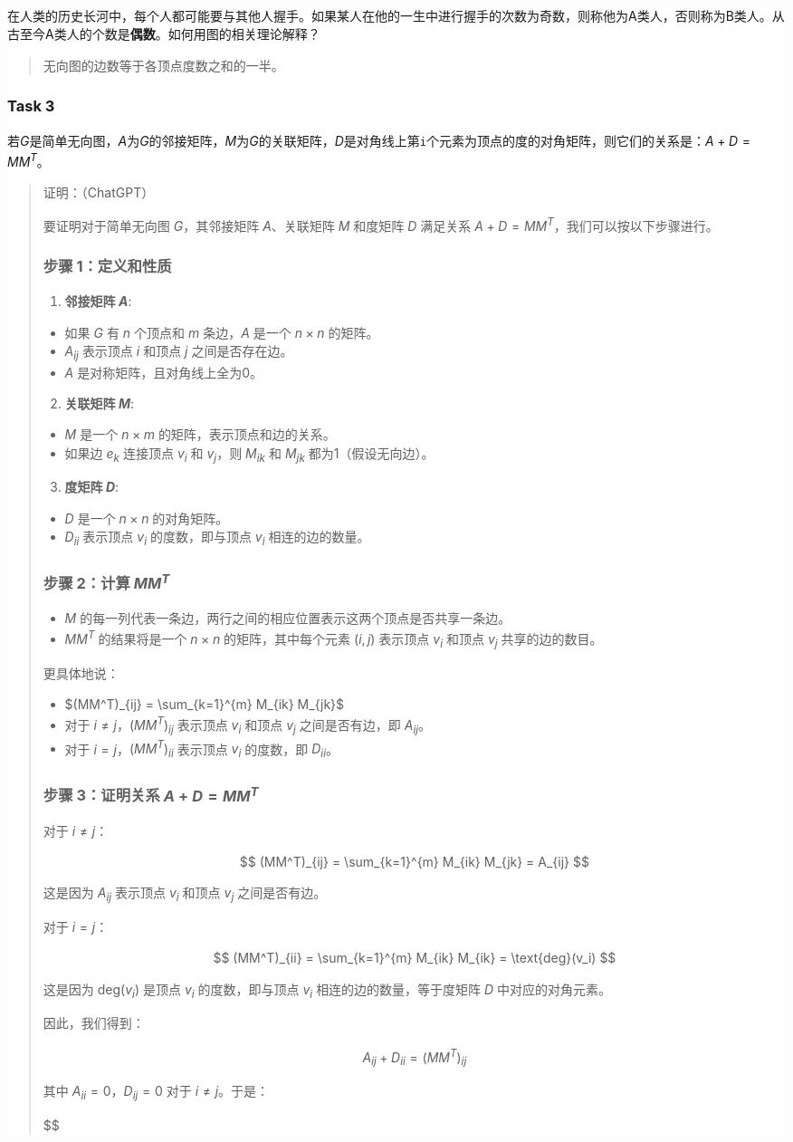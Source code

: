 在人类的历史长河中，每个人都可能要与其他人握手。如果某人在他的一生中进行握手的次数为奇数，则称他为A类人，否则称为B类人。从古至今A类人的个数是**偶数**。如何用图的相关理论解释？

> 无向图的边数等于各顶点度数之和的一半。

### Task 3

若$G$是简单无向图，$A$为$G$的邻接矩阵，$M$为$G$的关联矩阵，$D$是对角线上第`i`个元素为顶点的度的对角矩阵，则它们的关系是：$A+D=MM^T$。

> 证明：（ChatGPT）
>
> 要证明对于简单无向图 $G$，其邻接矩阵 $A$、关联矩阵 $M$ 和度矩阵 $D$ 满足关系 $A + D = MM^T$，我们可以按以下步骤进行。
>
> ### 步骤 1：定义和性质
>
> 1. **邻接矩阵 $A$**:
> 	- 如果 $G$ 有 $n$ 个顶点和 $m$ 条边，$A$ 是一个 $n \times n$ 的矩阵。
> 	- $A_{ij}$ 表示顶点 $i$ 和顶点 $j$ 之间是否存在边。
> 	- $A$ 是对称矩阵，且对角线上全为0。
>
> 2. **关联矩阵 $M$**:
> 	- $M$ 是一个 $n \times m$ 的矩阵，表示顶点和边的关系。
> 	- 如果边 $e_k$ 连接顶点 $v_i$ 和 $v_j$，则 $M_{ik}$ 和 $M_{jk}$ 都为1（假设无向边）。
>
> 3. **度矩阵 $D$**:
> 	- $D$ 是一个 $n \times n$ 的对角矩阵。
> 	- $D_{ii}$ 表示顶点 $v_i$ 的度数，即与顶点 $v_i$ 相连的边的数量。
>
> ### 步骤 2：计算 $MM^T$
>
> - $M$ 的每一列代表一条边，两行之间的相应位置表示这两个顶点是否共享一条边。
> - $MM^T$ 的结果将是一个 $n \times n$ 的矩阵，其中每个元素 $(i, j)$ 表示顶点 $v_i$ 和顶点 $v_j$ 共享的边的数目。
>
> 更具体地说：
>
> - $(MM^T)_{ij} = \sum_{k=1}^{m} M_{ik} M_{jk}$
> - 对于 $i \neq j$，$(MM^T)_{ij}$ 表示顶点 $v_i$ 和顶点 $v_j$ 之间是否有边，即 $A_{ij}$。
> - 对于 $i = j$，$(MM^T)_{ii}$ 表示顶点 $v_i$ 的度数，即 $D_{ii}$。
>
> ### 步骤 3：证明关系 $A + D = MM^T$
>
> 对于 $i \neq j$：
>
> $$
>     (MM^T)_{ij} = \sum_{k=1}^{m} M_{ik} M_{jk} = A_{ij}
> $$
>
> 这是因为 $A_{ij}$ 表示顶点 $v_i$ 和顶点 $v_j$ 之间是否有边。
>
> 对于 $i = j$：
>
> $$
>     (MM^T)_{ii} = \sum_{k=1}^{m} M_{ik} M_{ik} = \text{deg}(v_i)
> $$
>
> 这是因为 $\text{deg}(v_i)$ 是顶点 $v_i$ 的度数，即与顶点 $v_i$ 相连的边的数量，等于度矩阵 $D$ 中对应的对角元素。
>
> 因此，我们得到：
>
> $$
> A_{ij} + D_{ii} = (MM^T)_{ij}
> $$
>
> 其中 $A_{ii} = 0$，$D_{ij} = 0$ 对于 $i \neq j$。于是：
>
> $$